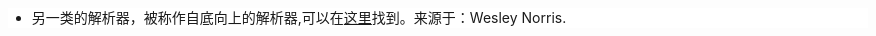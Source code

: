 * 另一类的解析器，被称作自底向上的解析器,可以在[这里](https://play.rust-lang.org/?gist=d9db7cfad2bb3efb0a635cddcc513839&version=stable&mode=debug&edition=2015)找到。来源于：Wesley Norris.